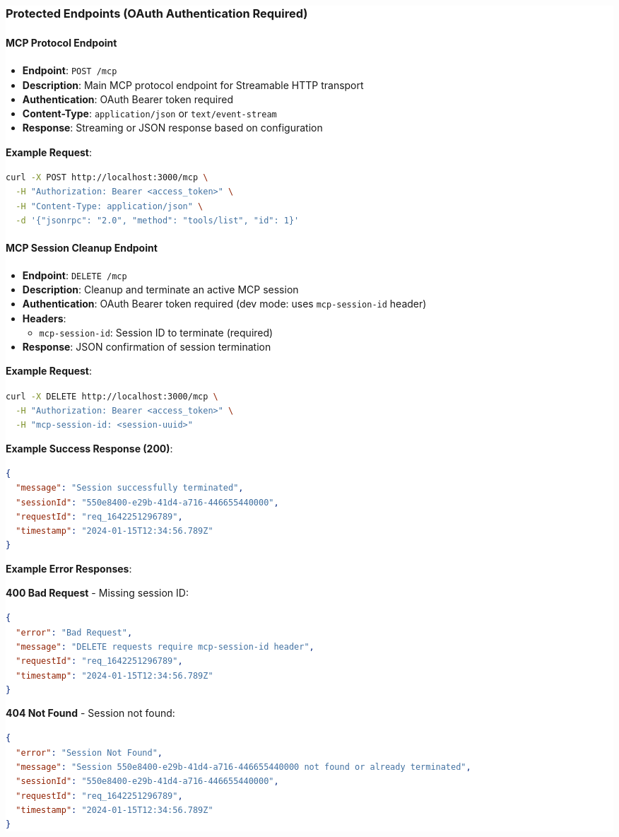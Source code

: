 ### Protected Endpoints (OAuth Authentication Required)

#### MCP Protocol Endpoint
- **Endpoint**: `POST /mcp`
- **Description**: Main MCP protocol endpoint for Streamable HTTP transport
- **Authentication**: OAuth Bearer token required
- **Content-Type**: `application/json` or `text/event-stream`
- **Response**: Streaming or JSON response based on configuration

**Example Request**:
```bash
curl -X POST http://localhost:3000/mcp \
  -H "Authorization: Bearer <access_token>" \
  -H "Content-Type: application/json" \
  -d '{"jsonrpc": "2.0", "method": "tools/list", "id": 1}'
```

#### MCP Session Cleanup Endpoint
- **Endpoint**: `DELETE /mcp`
- **Description**: Cleanup and terminate an active MCP session
- **Authentication**: OAuth Bearer token required (dev mode: uses `mcp-session-id` header)
- **Headers**:
  - `mcp-session-id`: Session ID to terminate (required)
- **Response**: JSON confirmation of session termination

**Example Request**:
```bash
curl -X DELETE http://localhost:3000/mcp \
  -H "Authorization: Bearer <access_token>" \
  -H "mcp-session-id: <session-uuid>"
```

**Example Success Response (200)**:
```json
{
  "message": "Session successfully terminated",
  "sessionId": "550e8400-e29b-41d4-a716-446655440000",
  "requestId": "req_1642251296789",
  "timestamp": "2024-01-15T12:34:56.789Z"
}
```

**Example Error Responses**:

**400 Bad Request** - Missing session ID:
```json
{
  "error": "Bad Request",
  "message": "DELETE requests require mcp-session-id header",
  "requestId": "req_1642251296789",
  "timestamp": "2024-01-15T12:34:56.789Z"
}
```

**404 Not Found** - Session not found:
```json
{
  "error": "Session Not Found",
  "message": "Session 550e8400-e29b-41d4-a716-446655440000 not found or already terminated",
  "sessionId": "550e8400-e29b-41d4-a716-446655440000",
  "requestId": "req_1642251296789",
  "timestamp": "2024-01-15T12:34:56.789Z"
}
```
